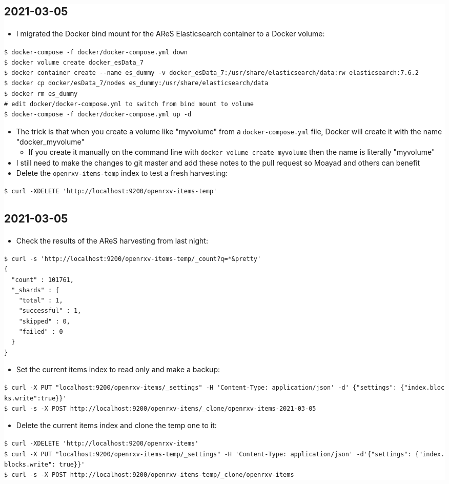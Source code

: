 ## 2021-03-05

- I migrated the Docker bind mount for the AReS Elasticsearch container to a Docker volume:

```console
$ docker-compose -f docker/docker-compose.yml down
$ docker volume create docker_esData_7
$ docker container create --name es_dummy -v docker_esData_7:/usr/share/elasticsearch/data:rw elasticsearch:7.6.2
$ docker cp docker/esData_7/nodes es_dummy:/usr/share/elasticsearch/data
$ docker rm es_dummy
# edit docker/docker-compose.yml to switch from bind mount to volume
$ docker-compose -f docker/docker-compose.yml up -d
```

- The trick is that when you create a volume like "myvolume" from a `docker-compose.yml` file, Docker will create it with the name "docker_myvolume"
  - If you create it manually on the command line with `docker volume create myvolume` then the name is literally "myvolume"
- I still need to make the changes to git master and add these notes to the pull request so Moayad and others can benefit
- Delete the `openrxv-items-temp` index to test a fresh harvesting:

```console
$ curl -XDELETE 'http://localhost:9200/openrxv-items-temp'
```

## 2021-03-05

- Check the results of the AReS harvesting from last night:

```console
$ curl -s 'http://localhost:9200/openrxv-items-temp/_count?q=*&pretty'
{
  "count" : 101761,
  "_shards" : {
    "total" : 1,
    "successful" : 1,
    "skipped" : 0,
    "failed" : 0
  }
}
```

- Set the current items index to read only and make a backup:

```console
$ curl -X PUT "localhost:9200/openrxv-items/_settings" -H 'Content-Type: application/json' -d' {"settings": {"index.blocks.write":true}}'
$ curl -s -X POST http://localhost:9200/openrxv-items/_clone/openrxv-items-2021-03-05
```

- Delete the current items index and clone the temp one to it:

```console
$ curl -XDELETE 'http://localhost:9200/openrxv-items'
$ curl -X PUT "localhost:9200/openrxv-items-temp/_settings" -H 'Content-Type: application/json' -d'{"settings": {"index.blocks.write": true}}'
$ curl -s -X POST http://localhost:9200/openrxv-items-temp/_clone/openrxv-items
```
